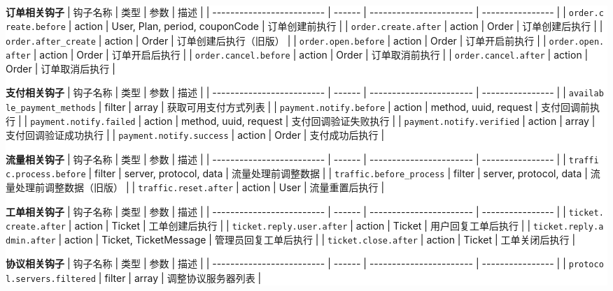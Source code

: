 **订单相关钩子**
| 钩子名称 | 类型 | 参数 | 描述 |
| ------------------------- | ------ | ----------------------- | ---------------- |
| `order.create.before` | action | User, Plan, period, couponCode | 订单创建前执行 |
| `order.create.after` | action | Order | 订单创建后执行 |
| `order.after_create` | action | Order | 订单创建后执行（旧版） |
| `order.open.before` | action | Order | 订单开启前执行 |
| `order.open.after` | action | Order | 订单开启后执行 |
| `order.cancel.before` | action | Order | 订单取消前执行 |
| `order.cancel.after` | action | Order | 订单取消后执行 |

**支付相关钩子**
| 钩子名称 | 类型 | 参数 | 描述 |
| ------------------------- | ------ | ----------------------- | ---------------- |
| `available_payment_methods` | filter | array | 获取可用支付方式列表 |
| `payment.notify.before` | action | method, uuid, request | 支付回调前执行 |
| `payment.notify.failed` | action | method, uuid, request | 支付回调验证失败执行 |
| `payment.notify.verified` | action | array | 支付回调验证成功执行 |
| `payment.notify.success` | action | Order | 支付成功后执行 |

**流量相关钩子**
| 钩子名称 | 类型 | 参数 | 描述 |
| ------------------------- | ------ | ----------------------- | ---------------- |
| `traffic.process.before` | filter | server, protocol, data | 流量处理前调整数据 |
| `traffic.before_process` | filter | server, protocol, data | 流量处理前调整数据（旧版） |
| `traffic.reset.after` | action | User | 流量重置后执行 |

**工单相关钩子**
| 钩子名称 | 类型 | 参数 | 描述 |
| ------------------------- | ------ | ----------------------- | ---------------- |
| `ticket.create.after` | action | Ticket | 工单创建后执行 |
| `ticket.reply.user.after` | action | Ticket | 用户回复工单后执行 |
| `ticket.reply.admin.after` | action | Ticket, TicketMessage | 管理员回复工单后执行 |
| `ticket.close.after` | action | Ticket | 工单关闭后执行 |

**协议相关钩子**
| 钩子名称 | 类型 | 参数 | 描述 |
| ------------------------- | ------ | ----------------------- | ---------------- |
| `protocol.servers.filtered` | filter | array | 调整协议服务器列表 |
